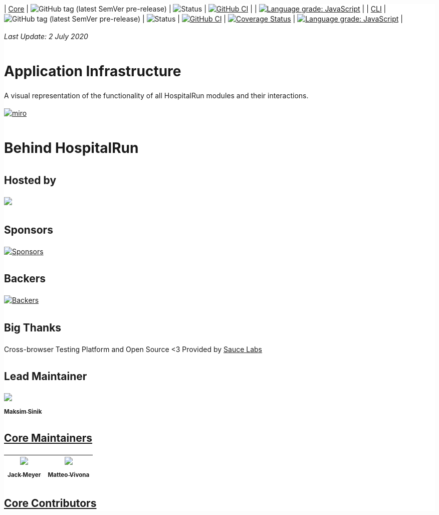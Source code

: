 | [Core](https://github.com/HospitalRun/hospitalrun-core)         | ![GitHub tag (latest SemVer pre-release)](https://img.shields.io/github/v/tag/hospitalrun/hospitalrun-core?include_prereleases) | ![Status](https://img.shields.io/badge/Status-developing-brightgree) | [![GitHub CI](https://github.com/HospitalRun/hospitalrun-core/workflows/GitHub%20CI/badge.svg)](https://github.com/HospitalRun/hospitalrun-core/actions) |         | [![Language grade: JavaScript](https://img.shields.io/lgtm/grade/javascript/g/HospitalRun/hospitalrun-core.svg?logo=lgtm&logoWidth=18)](https://lgtm.com/projects/g/HospitalRun/hospitalrun-core/context:javascript)         |
| [CLI](https://github.com/HospitalRun/cli)                       | ![GitHub tag (latest SemVer pre-release)](https://img.shields.io/github/v/tag/hospitalrun/cli?include_prereleases) | ![Status](https://img.shields.io/badge/Status-developing-brightgree) | [![GitHub CI](https://github.com/HospitalRun/cli/workflows/GitHub%20CI/badge.svg)](https://github.com/HospitalRun/cli/actions)                           | [![Coverage Status](https://coveralls.io/repos/github/HospitalRun/cli/badge.svg?branch=master)](https://coveralls.io/github/HospitalRun/cli?branch=master)                                   | [![Language grade: JavaScript](https://img.shields.io/lgtm/grade/javascript/g/HospitalRun/cli.svg?logo=lgtm&logoWidth=18)](https://lgtm.com/projects/g/HospitalRun/cli/context:javascript)                                   |

<em>Last Update: 2 July 2020</em>

# Application Infrastructure

A visual representation of the functionality of all HospitalRun modules and their interactions.

[<img width="1658" alt="miro" src="https://user-images.githubusercontent.com/6388707/78055877-7b50ed80-7384-11ea-9e65-602a0f8b9ec9.png">](https://miro.com/app/board/o9J_kv4RtwE=/)

# Behind HospitalRun

## Hosted by

[<img src="https://openjsf.org/wp-content/uploads/sites/84/2019/03/openjsf-color-textw.svg" width="120px;"/>](https://openjsf.org/projects/#atlarge)

## Sponsors

[![Sponsors](https://opencollective.com/hospitalrun/sponsors.svg?width=890)](https://opencollective.com/hospitalrun/contribute/sponsors-336/checkout)

## Backers

[![Backers](https://opencollective.com/hospitalrun/backers.svg?width=890)](https://opencollective.com/hospitalrun/contribute/backers-335/checkout)

## Big Thanks

Cross-browser Testing Platform and Open Source <3 Provided by [Sauce Labs](https://saucelabs.com)

## Lead Maintainer

[<img src="https://avatars2.githubusercontent.com/u/1620916?s=460&v=4" width="100px;"/><br /><sub><b>Maksim Sinik</b></sub>](https://github.com/fox1t)<br />

## [Core Maintainers](https://github.com/orgs/HospitalRun/teams/core-maintainers)


| [<img src="https://avatars3.githubusercontent.com/u/18731800?s=460&v=4" width="100px;"/><br /><sub><b>Jack Meyer</b></sub>](https://github.com/jackcmeyer) | [<img src="https://avatars0.githubusercontent.com/u/6388707?s=460&v=4" width="100px;"/><br /><sub><b>Matteo Vivona</b></sub>](https://github.com/tehKapa) |
|---|---|

## [Core Contributors](https://github.com/orgs/HospitalRun/teams/core-contributor)

